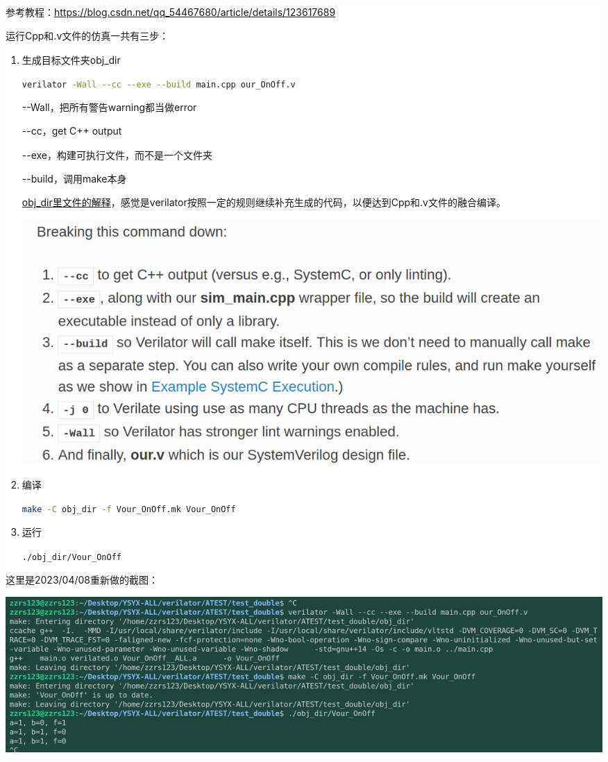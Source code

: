 参考教程：https://blog.csdn.net/qq_54467680/article/details/123617689

运行Cpp和.v文件的仿真一共有三步：

1. 生成目标文件夹obj_dir

   ```bash
   verilator -Wall --cc --exe --build main.cpp our_OnOff.v
   ```

   --Wall，把所有警告warning都当做error

   --cc，get C++ output

   --exe，构建可执行文件，而不是一个文件夹

   --build，调用make本身

   [obj_dir里文件的解释](https://verilator.org/guide/latest/files.html#files-read-written)，感觉是verilator按照一定的规则继续补充生成的代码，以便达到Cpp和.v文件的融合编译。

   ![4](pics/prelearn2/explain.png)
2. 编译

   ```bash
   make -C obj_dir -f Vour_OnOff.mk Vour_OnOff
   ```
3. 运行

   ```bash
   ./obj_dir/Vour_OnOff
   ```

这里是2023/04/08重新做的截图：

![3](pics/prelearn2/verilator-c-example.png)
